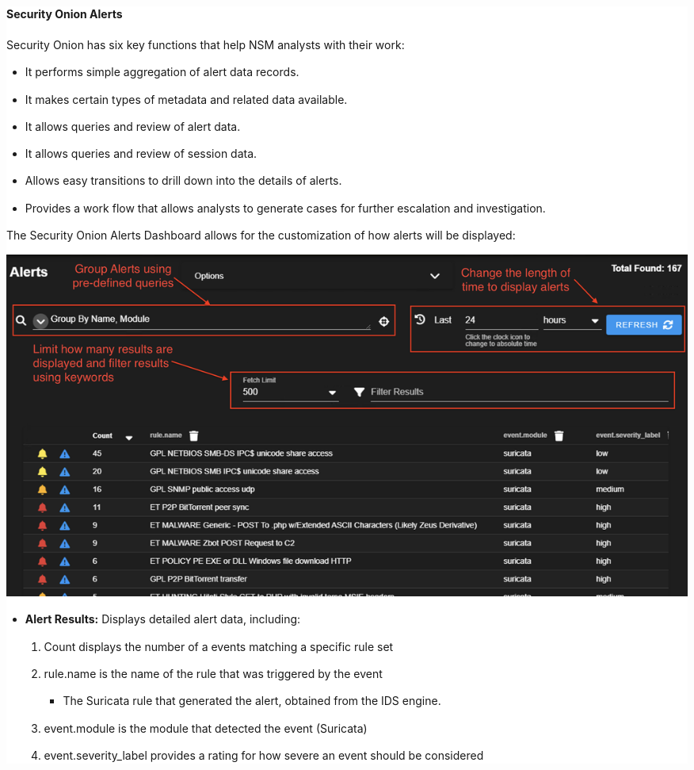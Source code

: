 #### Security Onion Alerts

Security Onion has six key functions that help NSM analysts with their work:

  - It performs simple aggregation of alert data records.

  - It makes certain types of metadata and related data available.

  - It allows queries and review of alert data.

  - It allows queries and review of session data.

  - Allows easy transitions to drill down into the details of alerts.

  - Provides a work flow that allows analysts to generate cases for further escalation and investigation.

The Security Onion Alerts Dashboard allows for the customization of how alerts will be displayed:

![Security Onion Alerts Options](Images/SO%20Alerts%20Description.png)

- **Alert Results:** Displays detailed alert data, including:

   1. Count displays the number of a events matching a specific rule set

   2. rule.name is the name of the rule that was triggered by the event

      - The Suricata rule that generated the alert, obtained from the IDS engine.

   3. event.module is the module that detected the event (Suricata)

   4. event.severity_label provides a rating for how severe an event should be considered
